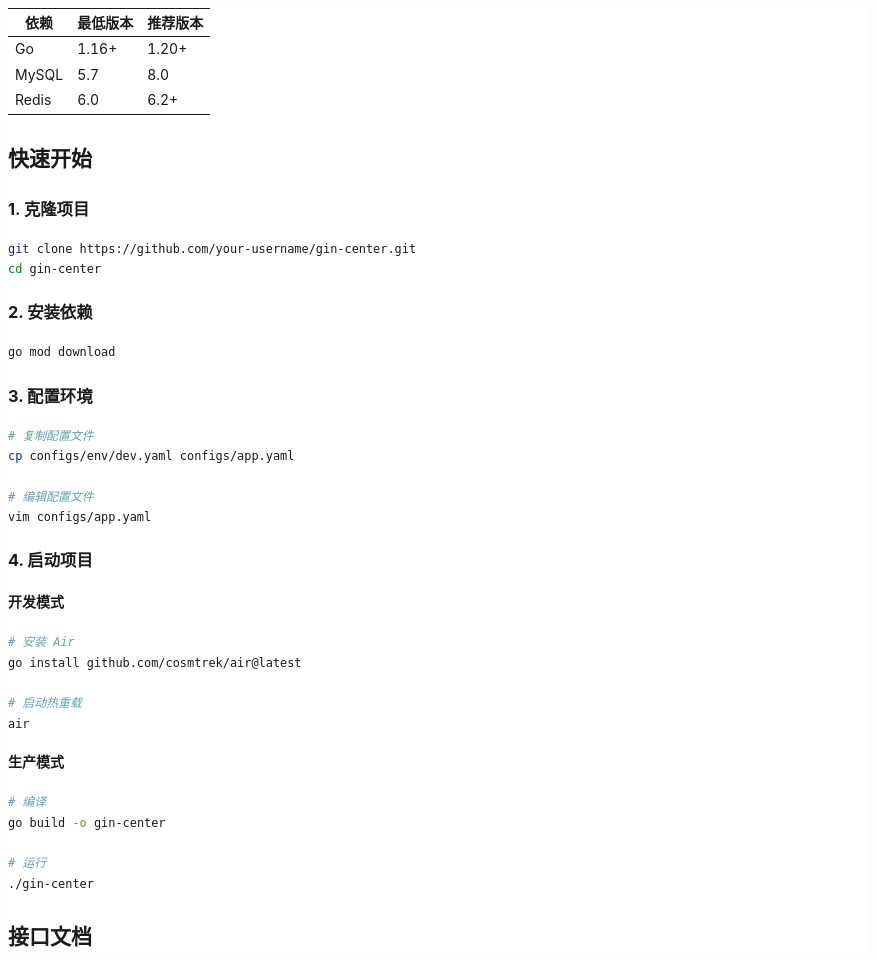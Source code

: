 | 依赖 | 最低版本 | 推荐版本 |
|------|----------|----------|
| Go | 1.16+ | 1.20+ |
| MySQL | 5.7 | 8.0 |
| Redis | 6.0 | 6.2+ |

## 快速开始

### 1. 克隆项目
```bash
git clone https://github.com/your-username/gin-center.git
cd gin-center
```

### 2. 安装依赖
```bash
go mod download
```

### 3. 配置环境
```bash
# 复制配置文件
cp configs/env/dev.yaml configs/app.yaml

# 编辑配置文件
vim configs/app.yaml
```

### 4. 启动项目

#### 开发模式
```bash
# 安装 Air
go install github.com/cosmtrek/air@latest

# 启动热重载
air
```

#### 生产模式
```bash
# 编译
go build -o gin-center

# 运行
./gin-center
```

## 接口文档
